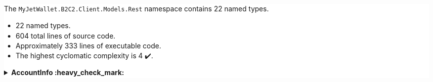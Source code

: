 The `MyJetWallet.B2C2.Client.Models.Rest` namespace contains 22 named types.

- 22 named types.
- 604 total lines of source code.
- Approximately 333 lines of executable code.
- The highest cyclomatic complexity is 4 :heavy_check_mark:.

<details>
<summary>
  <strong id="accountinfo">
    AccountInfo :heavy_check_mark:
  </strong>
</summary>
<br>

- The `AccountInfo` contains 53 members.
- 60 total lines of source code.
- Approximately 106 lines of executable code.
- The highest cyclomatic complexity is 2 :heavy_check_mark:.

| Member kind | Line number | Maintainability index | Cyclomatic complexity | Depth of inheritance | Class coupling | Lines of source / executable code |
| :-: | :-: | :-: | :-: | :-: | :-: | :-: |
| Property | <a href='https://github.com/MyJetWallet/MyJetWallet.B2C2.Client/blob/master/src/MyJetWallet.B2C2.Client/Models/Rest/AccountInfo.cs#L62' title='decimal AccountInfo.AavMaxQtyPerTrade'>62</a> | 100 | 2 :heavy_check_mark: | 0 | 2 | 1 / 2 |
| Property | <a href='https://github.com/MyJetWallet/MyJetWallet.B2C2.Client/blob/master/src/MyJetWallet.B2C2.Client/Models/Rest/AccountInfo.cs#L23' title='decimal AccountInfo.AdaMaxQtyPerTrade'>23</a> | 100 | 2 :heavy_check_mark: | 0 | 2 | 1 / 2 |
| Property | <a href='https://github.com/MyJetWallet/MyJetWallet.B2C2.Client/blob/master/src/MyJetWallet.B2C2.Client/Models/Rest/AccountInfo.cs#L57' title='decimal AccountInfo.AtmMaxQtyPerTrade'>57</a> | 100 | 2 :heavy_check_mark: | 0 | 2 | 1 / 2 |
| Property | <a href='https://github.com/MyJetWallet/MyJetWallet.B2C2.Client/blob/master/src/MyJetWallet.B2C2.Client/Models/Rest/AccountInfo.cs#L27' title='decimal AccountInfo.AudMaxQtyPerTrade'>27</a> | 100 | 2 :heavy_check_mark: | 0 | 2 | 1 / 2 |
| Property | <a href='https://github.com/MyJetWallet/MyJetWallet.B2C2.Client/blob/master/src/MyJetWallet.B2C2.Client/Models/Rest/AccountInfo.cs#L48' title='decimal AccountInfo.AvxMaxQtyPerTrade'>48</a> | 100 | 2 :heavy_check_mark: | 0 | 2 | 1 / 2 |
| Property | <a href='https://github.com/MyJetWallet/MyJetWallet.B2C2.Client/blob/master/src/MyJetWallet.B2C2.Client/Models/Rest/AccountInfo.cs#L17' title='decimal AccountInfo.BchMaxQtyPerTrade'>17</a> | 100 | 2 :heavy_check_mark: | 0 | 2 | 1 / 2 |
| Property | <a href='https://github.com/MyJetWallet/MyJetWallet.B2C2.Client/blob/master/src/MyJetWallet.B2C2.Client/Models/Rest/AccountInfo.cs#L37' title='decimal AccountInfo.BnbMaxQtyPerTrade'>37</a> | 100 | 2 :heavy_check_mark: | 0 | 2 | 1 / 2 |
| Property | <a href='https://github.com/MyJetWallet/MyJetWallet.B2C2.Client/blob/master/src/MyJetWallet.B2C2.Client/Models/Rest/AccountInfo.cs#L50' title='decimal AccountInfo.BsvMaxQtyPerTrade'>50</a> | 100 | 2 :heavy_check_mark: | 0 | 2 | 1 / 2 |
| Property | <a href='https://github.com/MyJetWallet/MyJetWallet.B2C2.Client/blob/master/src/MyJetWallet.B2C2.Client/Models/Rest/AccountInfo.cs#L13' title='decimal AccountInfo.BtcMaxQtyPerTrade'>13</a> | 100 | 2 :heavy_check_mark: | 0 | 2 | 1 / 2 |
| Property | <a href='https://github.com/MyJetWallet/MyJetWallet.B2C2.Client/blob/master/src/MyJetWallet.B2C2.Client/Models/Rest/AccountInfo.cs#L47' title='decimal AccountInfo.BusMaxQtyPerTrade'>47</a> | 100 | 2 :heavy_check_mark: | 0 | 2 | 1 / 2 |
| Property | <a href='https://github.com/MyJetWallet/MyJetWallet.B2C2.Client/blob/master/src/MyJetWallet.B2C2.Client/Models/Rest/AccountInfo.cs#L28' title='decimal AccountInfo.CadMaxQtyPerTrade'>28</a> | 100 | 2 :heavy_check_mark: | 0 | 2 | 1 / 2 |
| Property | <a href='https://github.com/MyJetWallet/MyJetWallet.B2C2.Client/blob/master/src/MyJetWallet.B2C2.Client/Models/Rest/AccountInfo.cs#L29' title='decimal AccountInfo.ChfMaxQtyPerTrade'>29</a> | 100 | 2 :heavy_check_mark: | 0 | 2 | 1 / 2 |
| Property | <a href='https://github.com/MyJetWallet/MyJetWallet.B2C2.Client/blob/master/src/MyJetWallet.B2C2.Client/Models/Rest/AccountInfo.cs#L55' title='decimal AccountInfo.CmpMaxQtyPerTrade'>55</a> | 100 | 2 :heavy_check_mark: | 0 | 2 | 1 / 2 |
| Property | <a href='https://github.com/MyJetWallet/MyJetWallet.B2C2.Client/blob/master/src/MyJetWallet.B2C2.Client/Models/Rest/AccountInfo.cs#L30' title='decimal AccountInfo.CnhMaxQtyPerTrade'>30</a> | 100 | 2 :heavy_check_mark: | 0 | 2 | 1 / 2 |
| Property | <a href='https://github.com/MyJetWallet/MyJetWallet.B2C2.Client/blob/master/src/MyJetWallet.B2C2.Client/Models/Rest/AccountInfo.cs#L54' title='decimal AccountInfo.DaiMaxQtyPerTrade'>54</a> | 100 | 2 :heavy_check_mark: | 0 | 2 | 1 / 2 |
| Property | <a href='https://github.com/MyJetWallet/MyJetWallet.B2C2.Client/blob/master/src/MyJetWallet.B2C2.Client/Models/Rest/AccountInfo.cs#L42' title='decimal AccountInfo.DogMaxQtyPerTrade'>42</a> | 100 | 2 :heavy_check_mark: | 0 | 2 | 1 / 2 |
| Property | <a href='https://github.com/MyJetWallet/MyJetWallet.B2C2.Client/blob/master/src/MyJetWallet.B2C2.Client/Models/Rest/AccountInfo.cs#L24' title='decimal AccountInfo.DotMaxQtyPerTrade'>24</a> | 100 | 2 :heavy_check_mark: | 0 | 2 | 1 / 2 |
| Property | <a href='https://github.com/MyJetWallet/MyJetWallet.B2C2.Client/blob/master/src/MyJetWallet.B2C2.Client/Models/Rest/AccountInfo.cs#L19' title='decimal AccountInfo.EosMaxQtyPerTrade'>19</a> | 100 | 2 :heavy_check_mark: | 0 | 2 | 1 / 2 |
| Property | <a href='https://github.com/MyJetWallet/MyJetWallet.B2C2.Client/blob/master/src/MyJetWallet.B2C2.Client/Models/Rest/AccountInfo.cs#L51' title='decimal AccountInfo.EtcMaxQtyPerTrade'>51</a> | 100 | 2 :heavy_check_mark: | 0 | 2 | 1 / 2 |
| Property | <a href='https://github.com/MyJetWallet/MyJetWallet.B2C2.Client/blob/master/src/MyJetWallet.B2C2.Client/Models/Rest/AccountInfo.cs#L15' title='decimal AccountInfo.EthMaxQtyPerTrade'>15</a> | 100 | 2 :heavy_check_mark: | 0 | 2 | 1 / 2 |
| Property | <a href='https://github.com/MyJetWallet/MyJetWallet.B2C2.Client/blob/master/src/MyJetWallet.B2C2.Client/Models/Rest/AccountInfo.cs#L56' title='decimal AccountInfo.EtwMaxQtyPerTrade'>56</a> | 100 | 2 :heavy_check_mark: | 0 | 2 | 1 / 2 |
